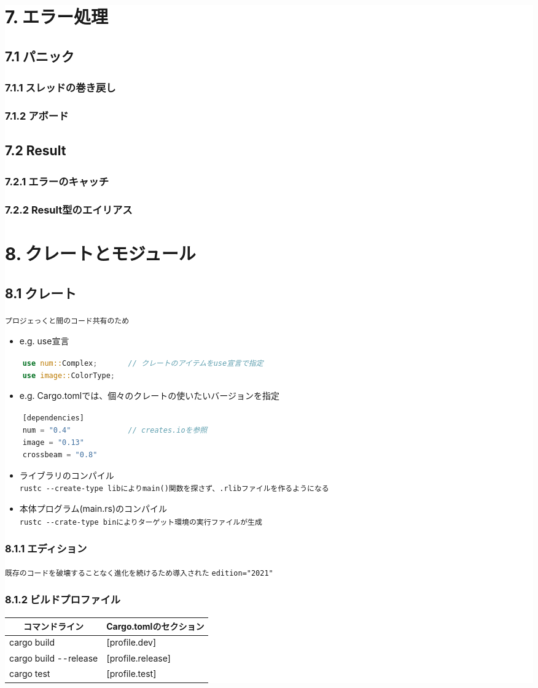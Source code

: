 # 7. エラー処理
## 7.1 パニック
### 7.1.1 スレッドの巻き戻し
### 7.1.2 アボード

## 7.2 Result
### 7.2.1 エラーのキャッチ
### 7.2.2 Result型のエイリアス

# 8. クレートとモジュール
## 8.1 クレート
`プロジェっくと間のコード共有のため` <br />
- e.g. use宣言 <br />
```rust
    use num::Complex;       // クレートのアイテムをuse宣言で指定
    use image::ColorType;
```

- e.g. Cargo.tomlでは、個々のクレートの使いたいバージョンを指定
```rust
    [dependencies]
    num = "0.4"             // creates.ioを参照
    image = "0.13"
    crossbeam = "0.8"
```

- ライブラリのコンパイル <br />
`rustc --create-type libによりmain()関数を探さず、.rlibファイルを作るようになる`

- 本体プログラム(main.rs)のコンパイル <br />
`rustc --crate-type binによりターゲット環境の実行ファイルが生成`

### 8.1.1 エディション
`既存のコードを破壊することなく進化を続けるため導入された` `edition="2021"` <br />

### 8.1.2 ビルドプロファイル
| コマンドライン        | Cargo.tomlのセクション |
|-----------------------|------------------------|
| cargo build           | [profile.dev]          |
| cargo build --release | [profile.release]      |
| cargo test            | [profile.test]         |

